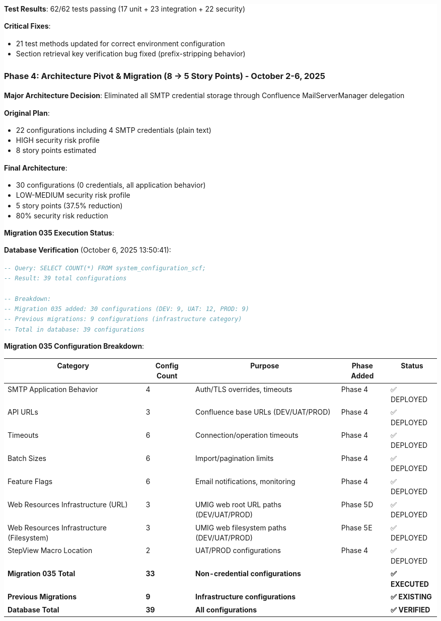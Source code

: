 **Test Results**: 62/62 tests passing (17 unit + 23 integration + 22 security)

**Critical Fixes**:

- 21 test methods updated for correct environment configuration
- Section retrieval key verification bug fixed (prefix-stripping behavior)

### Phase 4: Architecture Pivot & Migration (8 → 5 Story Points) - October 2-6, 2025

**Major Architecture Decision**: Eliminated all SMTP credential storage through Confluence MailServerManager delegation

**Original Plan**:

- 22 configurations including 4 SMTP credentials (plain text)
- HIGH security risk profile
- 8 story points estimated

**Final Architecture**:

- 30 configurations (0 credentials, all application behavior)
- LOW-MEDIUM security risk profile
- 5 story points (37.5% reduction)
- 80% security risk reduction

**Migration 035 Execution Status**:

**Database Verification** (October 6, 2025 13:50:41):

```sql
-- Query: SELECT COUNT(*) FROM system_configuration_scf;
-- Result: 39 total configurations

-- Breakdown:
-- Migration 035 added: 30 configurations (DEV: 9, UAT: 12, PROD: 9)
-- Previous migrations: 9 configurations (infrastructure category)
-- Total in database: 39 configurations
```

**Migration 035 Configuration Breakdown**:

| Category                                  | Config Count | Purpose                                  | Phase Added | Status          |
| ----------------------------------------- | ------------ | ---------------------------------------- | ----------- | --------------- |
| SMTP Application Behavior                 | 4            | Auth/TLS overrides, timeouts             | Phase 4     | ✅ DEPLOYED     |
| API URLs                                  | 3            | Confluence base URLs (DEV/UAT/PROD)      | Phase 4     | ✅ DEPLOYED     |
| Timeouts                                  | 6            | Connection/operation timeouts            | Phase 4     | ✅ DEPLOYED     |
| Batch Sizes                               | 6            | Import/pagination limits                 | Phase 4     | ✅ DEPLOYED     |
| Feature Flags                             | 6            | Email notifications, monitoring          | Phase 4     | ✅ DEPLOYED     |
| Web Resources Infrastructure (URL)        | 3            | UMIG web root URL paths (DEV/UAT/PROD)   | Phase 5D    | ✅ DEPLOYED     |
| Web Resources Infrastructure (Filesystem) | 3            | UMIG web filesystem paths (DEV/UAT/PROD) | Phase 5E    | ✅ DEPLOYED     |
| StepView Macro Location                   | 2            | UAT/PROD configurations                  | Phase 4     | ✅ DEPLOYED     |
| **Migration 035 Total**                   | **33**       | **Non-credential configurations**        |             | **✅ EXECUTED** |
| **Previous Migrations**                   | **9**        | **Infrastructure configurations**        |             | **✅ EXISTING** |
| **Database Total**                        | **39**       | **All configurations**                   |             | **✅ VERIFIED** |
